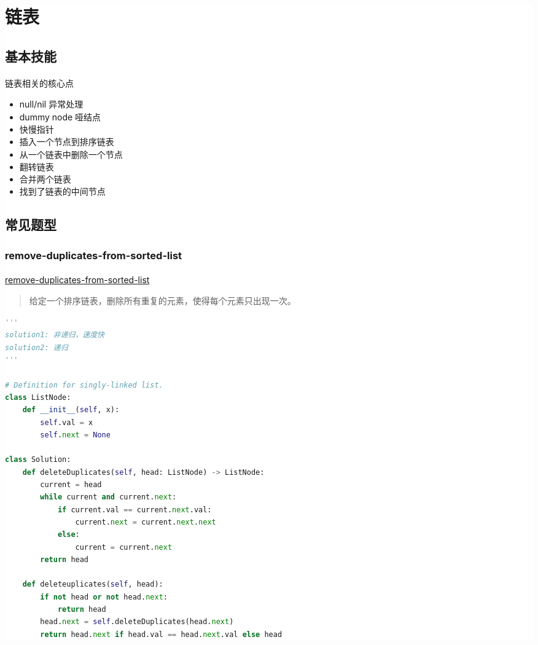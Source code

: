 # 链表

## 基本技能

链表相关的核心点

- null/nil 异常处理
- dummy node 哑结点
- 快慢指针
- 插入一个节点到排序链表
- 从一个链表中删除一个节点
- 翻转链表
- 合并两个链表
- 找到了链表的中间节点

## 常见题型

### remove-duplicates-from-sorted-list

[remove-duplicates-from-sorted-list](https://leetcode-cn.com/problems/remove-duplicates-from-sorted-list/)

> 给定一个排序链表，删除所有重复的元素，使得每个元素只出现一次。

```python
'''
solution1: 非递归，速度快
solution2: 递归
'''

# Definition for singly-linked list.
class ListNode:
    def __init__(self, x):
        self.val = x
        self.next = None

class Solution:
    def deleteDuplicates(self, head: ListNode) -> ListNode:
        current = head
        while current and current.next:
            if current.val == current.next.val:
                current.next = current.next.next
            else:
                current = current.next
        return head

    def deleteuplicates(self, head):
        if not head or not head.next:
            return head
        head.next = self.deleteDuplicates(head.next)
        return head.next if head.val == head.next.val else head
```
